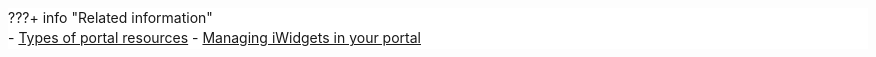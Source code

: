 
???+ info "Related information"  
    -   [Types of portal resources](../../../../deploy_dx/manage/portal_admin_tools/xml_config_interface/xml_config_ref/types_portal_resources/adxmlref_resrc_types.md)
    -   [Managing iWidgets in your portal](../../../../extend_dx/portlets_development/mng_portlets_apps_widgets/managing_iwidgets/index.md)

